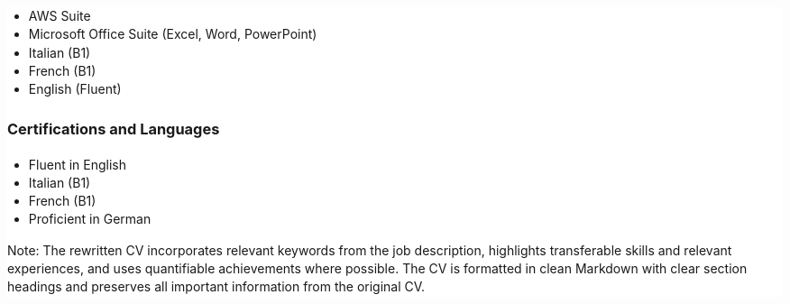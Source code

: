 - AWS Suite
- Microsoft Office Suite (Excel, Word, PowerPoint)
- Italian (B1)
- French (B1)
- English (Fluent)

### Certifications and Languages
- Fluent in English
- Italian (B1)
- French (B1)
- Proficient in German

Note: The rewritten CV incorporates relevant keywords from the job description, highlights transferable skills and relevant experiences, and uses quantifiable achievements where possible. The CV is formatted in clean Markdown with clear section headings and preserves all important information from the original CV.

